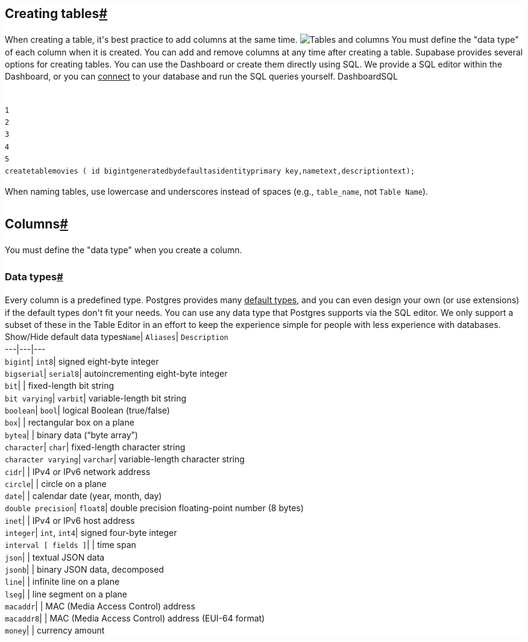 ## Creating tables[#](https://supabase.com/docs/guides/database/tables?queryGroups=database-method&database-method=sql&queryGroups=language&language=js#creating-tables)
When creating a table, it's best practice to add columns at the same time.
![Tables and columns](https://supabase.com/docs/_next/image?url=%2Fdocs%2Fimg%2Fdatabase%2Fmanaging-tables%2Fcreating-tables--light.png&w=3840&q=75)
You must define the "data type" of each column when it is created. You can add and remove columns at any time after creating a table.
Supabase provides several options for creating tables. You can use the Dashboard or create them directly using SQL. We provide a SQL editor within the Dashboard, or you can [connect](https://supabase.com/docs/guides/database/connecting-to-postgres) to your database and run the SQL queries yourself.
DashboardSQL
```

1
2
3
4
5
createtablemovies ( id bigintgeneratedbydefaultasidentityprimary key,nametext,descriptiontext);

```

When naming tables, use lowercase and underscores instead of spaces (e.g., `table_name`, not `Table Name`).
## Columns[#](https://supabase.com/docs/guides/database/tables?queryGroups=database-method&database-method=sql&queryGroups=language&language=js#columns)
You must define the "data type" when you create a column.
### Data types[#](https://supabase.com/docs/guides/database/tables?queryGroups=database-method&database-method=sql&queryGroups=language&language=js#data-types)
Every column is a predefined type. Postgres provides many [default types](https://www.postgresql.org/docs/current/datatype.html), and you can even design your own (or use extensions) if the default types don't fit your needs. You can use any data type that Postgres supports via the SQL editor. We only support a subset of these in the Table Editor in an effort to keep the experience simple for people with less experience with databases.
Show/Hide default data types`Name`| `Aliases`| `Description`  
---|---|---  
`bigint`| `int8`| signed eight-byte integer  
`bigserial`| `serial8`| autoincrementing eight-byte integer  
`bit`| | fixed-length bit string  
`bit varying`| `varbit`| variable-length bit string  
`boolean`| `bool`| logical Boolean (true/false)  
`box`| | rectangular box on a plane  
`bytea`| | binary data (“byte array”)  
`character`| `char`| fixed-length character string  
`character varying`| `varchar`| variable-length character string  
`cidr`| | IPv4 or IPv6 network address  
`circle`| | circle on a plane  
`date`| | calendar date (year, month, day)  
`double precision`| `float8`| double precision floating-point number (8 bytes)  
`inet`| | IPv4 or IPv6 host address  
`integer`| `int`, `int4`| signed four-byte integer  
`interval [ fields ]`| | time span  
`json`| | textual JSON data  
`jsonb`| | binary JSON data, decomposed  
`line`| | infinite line on a plane  
`lseg`| | line segment on a plane  
`macaddr`| | MAC (Media Access Control) address  
`macaddr8`| | MAC (Media Access Control) address (EUI-64 format)  
`money`| | currency amount  